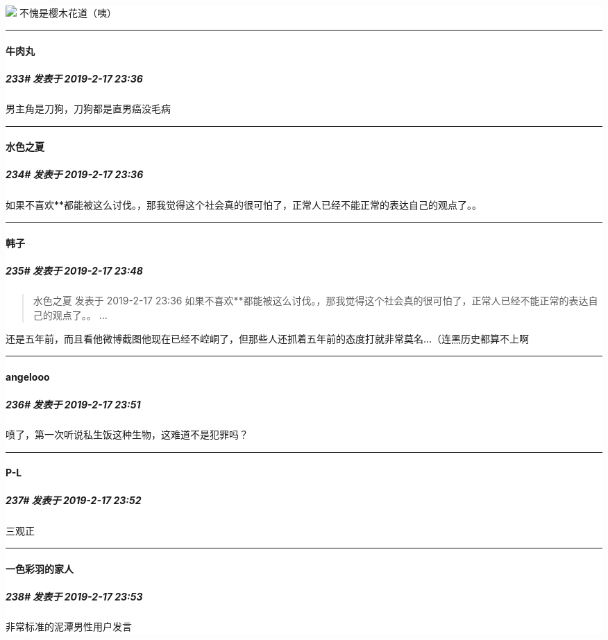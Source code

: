 
<img src="https://static.saraba1st.com/image/smiley/face2017/072.png" referrerpolicy="no-referrer"> 不愧是樱木花道（咦）


-----

####  牛肉丸  
##### 233#       发表于 2019-2-17 23:36


男主角是刀狗，刀狗都是直男癌没毛病


-----

####  水色之夏  
##### 234#       发表于 2019-2-17 23:36


如果不喜欢**都能被这么讨伐。，那我觉得这个社会真的很可怕了，正常人已经不能正常的表达自己的观点了。。


-----

####  韩子  
##### 235#       发表于 2019-2-17 23:48


<blockquote>水色之夏 发表于 2019-2-17 23:36
如果不喜欢**都能被这么讨伐。，那我觉得这个社会真的很可怕了，正常人已经不能正常的表达自己的观点了。。 ...</blockquote>
还是五年前，而且看他微博截图他现在已经不崆峒了，但那些人还抓着五年前的态度打就非常莫名…（连黑历史都算不上啊


-----

####  angelooo  
##### 236#       发表于 2019-2-17 23:51


喷了，第一次听说私生饭这种生物，这难道不是犯罪吗？


-----

####  P-L  
##### 237#       发表于 2019-2-17 23:52


三观正


-----

####  一色彩羽的家人  
##### 238#       发表于 2019-2-17 23:53


非常标准的泥潭男性用户发言
